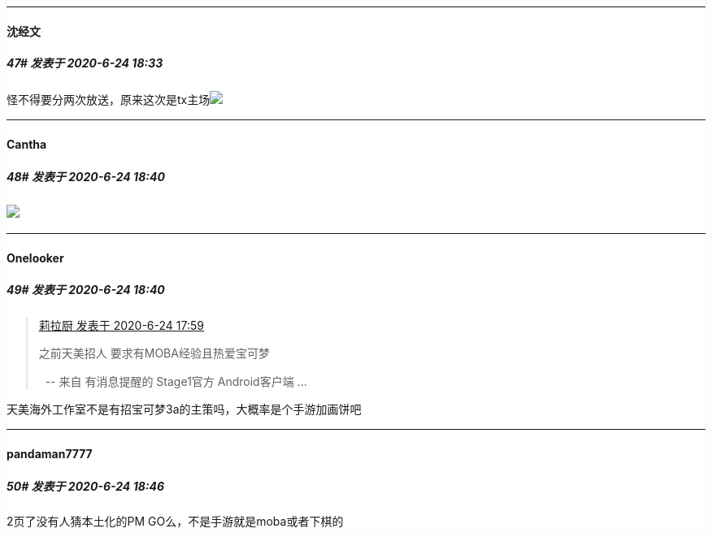 


-----

####  沈经文  
##### 47#       发表于 2020-6-24 18:33




怪不得要分两次放送，原来这次是tx主场<img src="https://static.saraba1st.com/image/smiley/face2017/033.png" referrerpolicy="no-referrer">







-----

####  Cantha  
##### 48#       发表于 2020-6-24 18:40



<img src="https://static.saraba1st.com/image/smiley/face2017/037.png" referrerpolicy="no-referrer">







-----

####  Onelooker  
##### 49#       发表于 2020-6-24 18:40



<blockquote><a href="httphttps://bbs.saraba1st.com/2b/forum.php?mod=redirect&amp;goto=findpost&amp;pid=47937234&amp;ptid=1943868" target="_blank">莉拉厨 发表于 2020-6-24 17:59</a>

之前天美招人 要求有MOBA经验且热爱宝可梦


  -- 来自 有消息提醒的 Stage1官方 Android客户端 ...</blockquote>
天美海外工作室不是有招宝可梦3a的主策吗，大概率是个手游加画饼吧







-----

####  pandaman7777  
##### 50#       发表于 2020-6-24 18:46




2页了没有人猜本土化的PM GO么，不是手游就是moba或者下棋的

